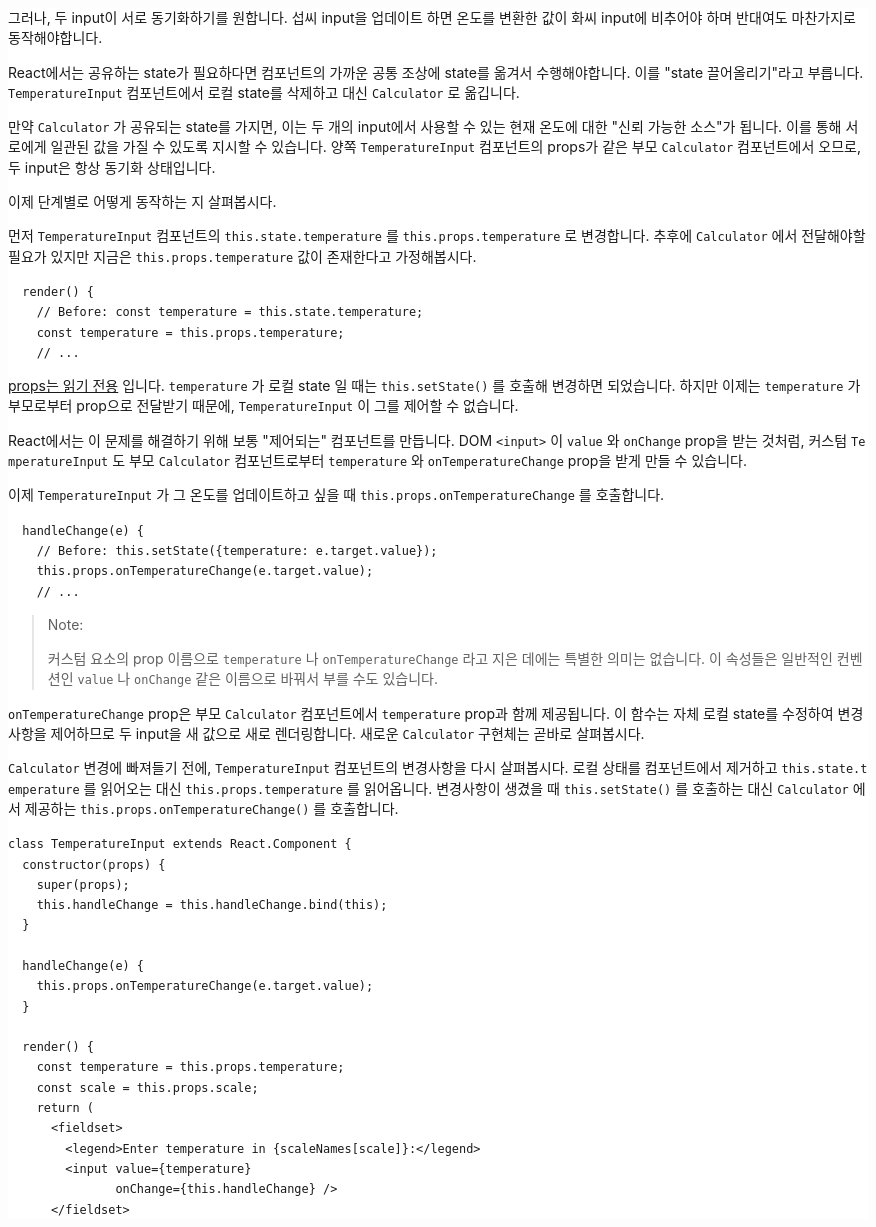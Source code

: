 그러나, 두 input이 서로 동기화하기를 원합니다. 섭씨 input을 업데이트 하면 온도를 변환한 값이 화씨 input에 비추어야 하며 반대여도 마찬가지로 동작해야합니다.

React에서는 공유하는 state가 필요하다면 컴포넌트의 가까운 공통 조상에 state를 옮겨서 수행해야합니다. 이를 "state 끌어올리기"라고 부릅니다. `TemperatureInput` 컴포넌트에서 로컬 state를 삭제하고 대신 `Calculator` 로 옮깁니다.

만약 `Calculator` 가 공유되는 state를 가지면, 이는 두 개의 input에서 사용할 수 있는 현재 온도에 대한 "신뢰 가능한 소스"가 됩니다. 이를 통해 서로에게 일관된 값을 가질 수 있도록 지시할 수 있습니다. 양쪽 `TemperatureInput` 컴포넌트의 props가 같은 부모 `Calculator` 컴포넌트에서 오므로, 두 input은 항상 동기화 상태입니다.

이제 단계별로 어떻게 동작하는 지 살펴봅시다.

먼저 `TemperatureInput` 컴포넌트의 `this.state.temperature` 를 `this.props.temperature` 로 변경합니다. 추후에 `Calculator` 에서 전달해야할 필요가 있지만 지금은 `this.props.temperature` 값이 존재한다고 가정해봅시다.

```js{3}
  render() {
    // Before: const temperature = this.state.temperature;
    const temperature = this.props.temperature;
    // ...
```

[props는 읽기 전용](/docs/components-and-props.html#props-are-read-only) 입니다. `temperature` 가 로컬 state 일 때는 `this.setState()` 를 호출해 변경하면 되었습니다. 하지만 이제는 `temperature` 가 부모로부터 prop으로 전달받기 때문에, `TemperatureInput` 이 그를 제어할 수 없습니다.

React에서는 이 문제를 해결하기 위해 보통 "제어되는" 컴포넌트를 만듭니다. DOM `<input>` 이 `value` 와 `onChange` prop을 받는 것처럼, 커스텀 `TemperatureInput` 도 부모 `Calculator` 컴포넌트로부터 `temperature` 와 `onTemperatureChange` prop을 받게 만들 수 있습니다.

이제 `TemperatureInput` 가 그 온도를 업데이트하고 싶을 때 `this.props.onTemperatureChange` 를 호출합니다.

```js{3}
  handleChange(e) {
    // Before: this.setState({temperature: e.target.value});
    this.props.onTemperatureChange(e.target.value);
    // ...
```

>Note:
>
>커스텀 요소의 prop 이름으로 `temperature` 나 `onTemperatureChange` 라고 지은 데에는 특별한 의미는 없습니다. 이 속성들은 일반적인 컨벤션인 `value` 나 `onChange` 같은 이름으로 바꿔서 부를 수도 있습니다.

`onTemperatureChange` prop은 부모 `Calculator` 컴포넌트에서 `temperature` prop과 함께 제공됩니다. 이 함수는 자체 로컬 state를 수정하여 변경사항을 제어하므로 두 input을 새 값으로 새로 렌더링합니다. 새로운 `Calculator` 구현체는 곧바로 살펴봅시다.

`Calculator` 변경에 빠져들기 전에, `TemperatureInput` 컴포넌트의 변경사항을 다시 살펴봅시다. 로컬 상태를 컴포넌트에서 제거하고 `this.state.temperature` 를 읽어오는 대신 `this.props.temperature` 를 읽어옵니다. 변경사항이 생겼을 때 `this.setState()` 를 호출하는 대신 `Calculator` 에서 제공하는 `this.props.onTemperatureChange()` 를 호출합니다.

```js{8,12}
class TemperatureInput extends React.Component {
  constructor(props) {
    super(props);
    this.handleChange = this.handleChange.bind(this);
  }

  handleChange(e) {
    this.props.onTemperatureChange(e.target.value);
  }

  render() {
    const temperature = this.props.temperature;
    const scale = this.props.scale;
    return (
      <fieldset>
        <legend>Enter temperature in {scaleNames[scale]}:</legend>
        <input value={temperature}
               onChange={this.handleChange} />
      </fieldset>
```